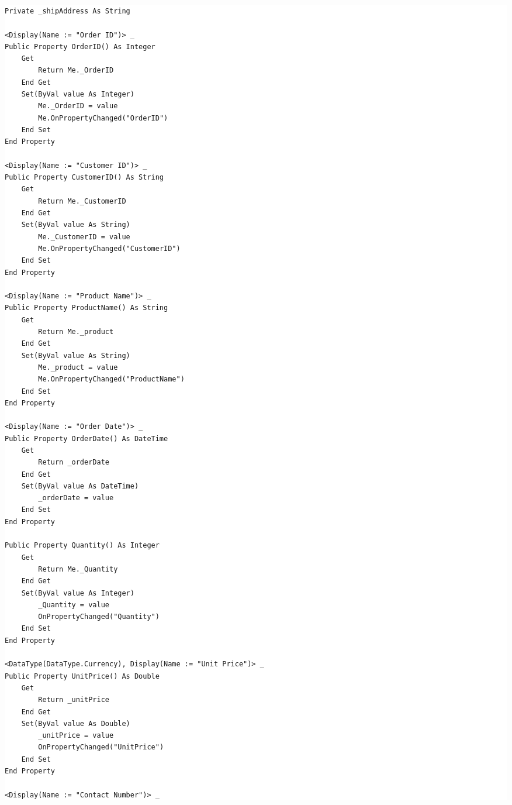 	Private _shipAddress As String

	<Display(Name := "Order ID")> _
	Public Property OrderID() As Integer
		Get
			Return Me._OrderID
		End Get
		Set(ByVal value As Integer)
			Me._OrderID = value
			Me.OnPropertyChanged("OrderID")
		End Set
	End Property

	<Display(Name := "Customer ID")> _
	Public Property CustomerID() As String
		Get
			Return Me._CustomerID
		End Get
		Set(ByVal value As String)
			Me._CustomerID = value
			Me.OnPropertyChanged("CustomerID")
		End Set
	End Property
    
	<Display(Name := "Product Name")> _
	Public Property ProductName() As String
		Get
			Return Me._product
		End Get
		Set(ByVal value As String)
			Me._product = value
			Me.OnPropertyChanged("ProductName")
		End Set
	End Property

	<Display(Name := "Order Date")> _
	Public Property OrderDate() As DateTime
		Get
			Return _orderDate
		End Get
		Set(ByVal value As DateTime)
			_orderDate = value
		End Set
	End Property

	Public Property Quantity() As Integer
		Get
			Return Me._Quantity
		End Get
		Set(ByVal value As Integer)
			_Quantity = value
			OnPropertyChanged("Quantity")
		End Set
	End Property

	<DataType(DataType.Currency), Display(Name := "Unit Price")> _
	Public Property UnitPrice() As Double
		Get
			Return _unitPrice
		End Get
		Set(ByVal value As Double)
			_unitPrice = value
			OnPropertyChanged("UnitPrice")
		End Set
	End Property
    
	<Display(Name := "Contact Number")> _